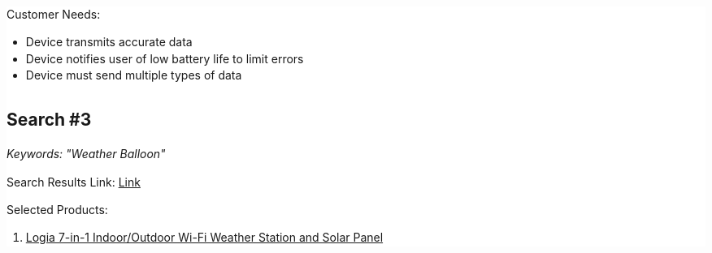 Customer Needs:
* Device transmits accurate data
* Device notifies user of low battery life to limit errors
* Device must send multiple types of data 

## Search #3

*Keywords: "Weather Balloon"*

Search Results Link: [Link](https://www.google.com/search?client=firefox-b-1-d&sa=X&biw=1920&bih=966&output=search&tbm=shop&q=weather+balloon+with+sensors&oq=weather+balloon+with+sensors&gs_lcp=Cgtwcm9kdWN0cy1jYxADSgQIQRgBSgQIQRgBUABYAGC_BGgAcAB4AIABTYgBTZIBATGYAQDAAQE&sclient=products-cc)

Selected Products:

1. [Logia 7-in-1 Indoor/Outdoor Wi-Fi Weather Station and Solar Panel](https://www.amazon.com/Logia-Monitoring-Temperature-Humidity-Direction/dp/B08M598J5B?source=ps-sl-shoppingads-lpcontext&ref_=fplfs&psc=1&smid=A2LM6ZPY06LT1N)

<figure class="image">  

<div style="text-align: center">  
